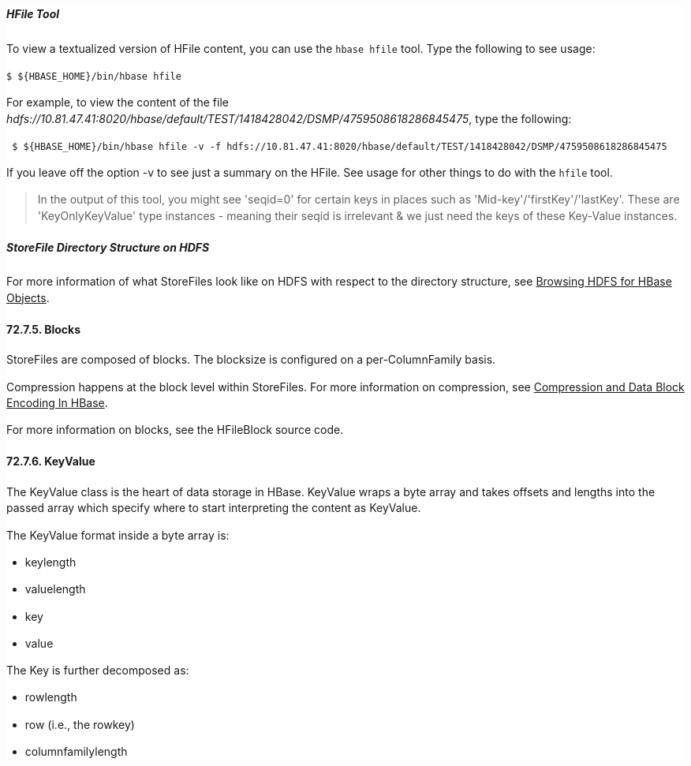 ##### HFile Tool

To view a textualized version of HFile content, you can use the `hbase hfile` tool. Type the following to see usage:

```
$ ${HBASE_HOME}/bin/hbase hfile
```

For example, to view the content of the file _hdfs://10.81.47.41:8020/hbase/default/TEST/1418428042/DSMP/4759508618286845475_, type the following:

```
 $ ${HBASE_HOME}/bin/hbase hfile -v -f hdfs://10.81.47.41:8020/hbase/default/TEST/1418428042/DSMP/4759508618286845475
```

If you leave off the option -v to see just a summary on the HFile. See usage for other things to do with the `hfile` tool.

> In the output of this tool, you might see 'seqid=0' for certain keys in places such as 'Mid-key'/'firstKey'/'lastKey'. These are 'KeyOnlyKeyValue' type instances - meaning their seqid is irrelevant & we just need the keys of these Key-Value instances.

##### StoreFile Directory Structure on HDFS

For more information of what StoreFiles look like on HDFS with respect to the directory structure, see [Browsing HDFS for HBase Objects](#trouble.namenode.hbase.objects).

#### 72.7.5\. Blocks

StoreFiles are composed of blocks. The blocksize is configured on a per-ColumnFamily basis.

Compression happens at the block level within StoreFiles. For more information on compression, see [Compression and Data Block Encoding In HBase](#compression).

For more information on blocks, see the HFileBlock source code.

#### 72.7.6\. KeyValue

The KeyValue class is the heart of data storage in HBase. KeyValue wraps a byte array and takes offsets and lengths into the passed array which specify where to start interpreting the content as KeyValue.

The KeyValue format inside a byte array is:

*   keylength

*   valuelength

*   key

*   value

The Key is further decomposed as:

*   rowlength

*   row (i.e., the rowkey)

*   columnfamilylength
